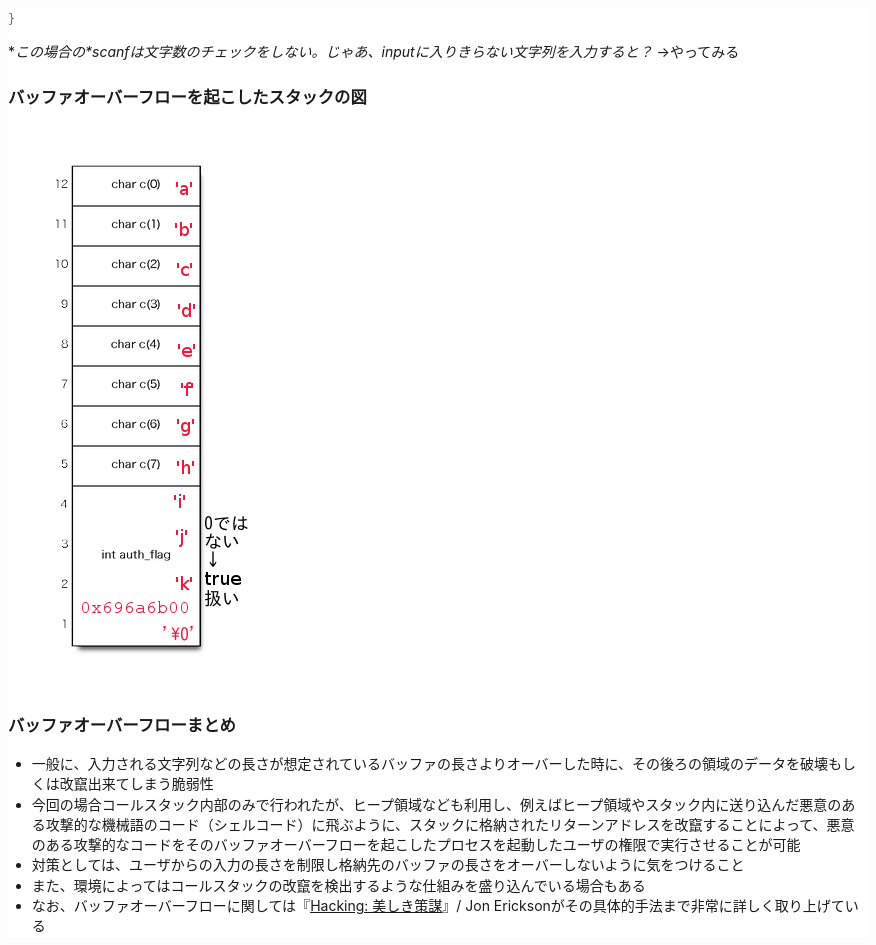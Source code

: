 ``` c
}
```

**この場合の*scanfは文字数のチェックをしない。*じゃあ、inputに入りきらない文字列を入力すると？** →やってみる

</article>

### バッファオーバーフローを起こしたスタックの図
<img src='img/bof.png' alt='バッファオーバーフロー' height='560' class='img-center'/>


### バッファオーバーフローまとめ
<article class='smaller'>

* 一般に、入力される文字列などの長さが想定されているバッファの長さよりオーバーした時に、その後ろの領域のデータを破壊もしくは改竄出来てしまう脆弱性
* 今回の場合コールスタック内部のみで行われたが、ヒープ領域なども利用し、例えばヒープ領域やスタック内に送り込んだ悪意のある攻撃的な機械語のコード（シェルコード）に飛ぶように、スタックに格納されたリターンアドレスを改竄することによって、悪意のある攻撃的なコードをそのバッファオーバーフローを起こしたプロセスを起動したユーザの権限で実行させることが可能
* 対策としては、ユーザからの入力の長さを制限し格納先のバッファの長さをオーバーしないように気をつけること
* また、環境によってはコールスタックの改竄を検出するような仕組みを盛り込んでいる場合もある
* なお、バッファオーバーフローに関しては『[Hacking: 美しき策謀](http://www.amazon.co.jp/dp/4873115140/ "Hacking: 美しき策謀")』/ Jon Ericksonがその具体的手法まで非常に詳しく取り上げている

</article>

